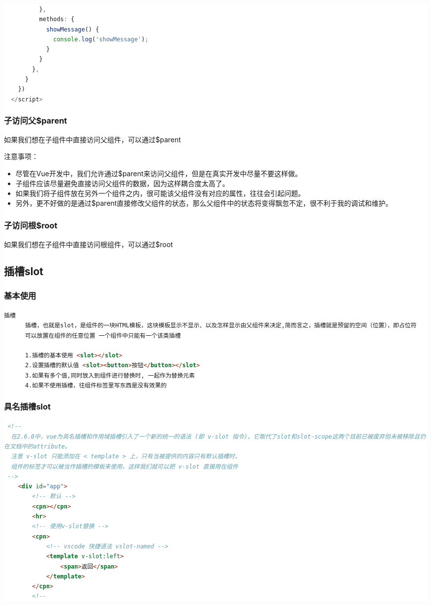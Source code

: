 ```javascript
          },
          methods: {
            showMessage() {
              console.log('showMessage');
            }
          }
        },
      }
    })
  </script>
```

### 子访问父$parent

如果我们想在子组件中直接访问父组件，可以通过$parent

注意事项：

- 尽管在Vue开发中，我们允许通过$parent来访问父组件，但是在真实开发中尽量不要这样做。
- 子组件应该尽量避免直接访问父组件的数据，因为这样耦合度太高了。
- 如果我们将子组件放在另外一个组件之内，很可能该父组件没有对应的属性，往往会引起问题。
- 另外，更不好做的是通过$parent直接修改父组件的状态，那么父组件中的状态将变得飘忽不定，很不利于我的调试和维护。

### 子访问根$root

如果我们想在子组件中直接访问根组件，可以通过$root



## 插槽slot

### 基本使用

```html
插槽
      插槽，也就是slot，是组件的一块HTML模板，这块模板显示不显示、以及怎样显示由父组件来决定,简而言之，插槽就是预留的空间（位置），即占位符
      可以放置在组件的任意位置 一个组件中只能有一个该类插槽
      
      1.插槽的基本使用 <slot></slot>
      2.设置插槽的默认值 <slot><button>按钮</button></slot>
      3.如果有多个值,同时放入到组件进行替换时, 一起作为替换元素
      4.如果不使用插槽，往组件标签里写东西是没有效果的
```

### 具名插槽slot

```html
 <!-- 
  在2.6.0中，vue为具名插槽和作用域插槽引入了一个新的统一的语法 (即 v-slot 指令)。它取代了slot和slot-scope这两个目前已被废弃但未被移除且仍在文档中的attribute。
  注意 v-slot 只能添加在 < template > 上，只有当被提供的内容只有默认插槽时，
  组件的标签才可以被当作插槽的模板来使用。这样我们就可以把 v-slot 直接用在组件
 -->
    <div id="app">
        <!-- 默认 -->
        <cpn></cpn>
        <hr>
        <!-- 使用v-slot替换 -->
        <cpn>
            <!-- vscode 快捷语法 vslot-named -->
            <template v-slot:left>
                <span>返回</span>
            </template>
        </cpn>
        <!-- 
```